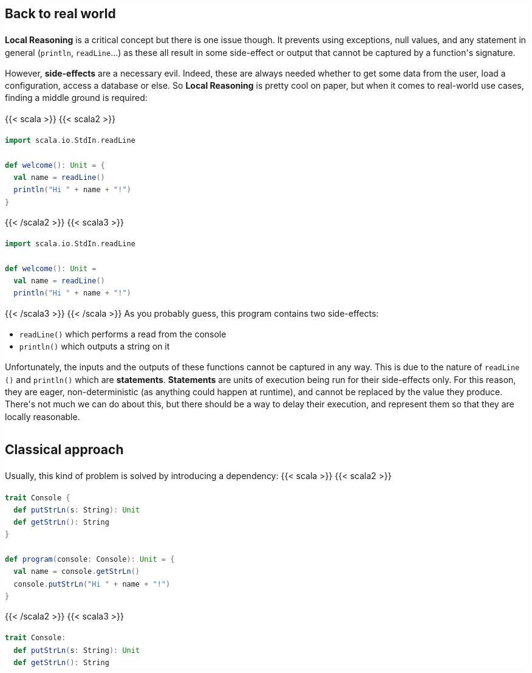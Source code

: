 ## Back to real world

**Local Reasoning** is a critical concept but there is one issue though. It
prevents using exceptions, null values, and any statement in general (`println`, `readLine`...) as these all result in some side-effect or output that cannot be captured by a function's signature.

However, **side-effects** are a necessary evil. Indeed, these are always needed whether to get some data from the user, load a configuration, access a database or else. So **Local Reasoning** is pretty cool on paper, but when it comes to real-world use cases, finding a middle ground is required:

{{< scala >}}
{{< scala2 >}}
```scala
import scala.io.StdIn.readLine

def welcome(): Unit = {
  val name = readLine()
  println("Hi " + name + "!")
}
```
{{< /scala2 >}}
{{< scala3 >}}
```scala
import scala.io.StdIn.readLine

def welcome(): Unit =
  val name = readLine()
  println("Hi " + name + "!")
```
{{< /scala3 >}}
{{< /scala >}}
As you probably guess, this program contains two side-effects:
- `readLine()` which performs a read from the console
- `println()` which outputs a string on it

Unfortunately, the inputs and the outputs of these functions cannot be captured in any way. This is due to the nature of `readLine()` and `println()` which are **statements**. **Statements** are units of execution being run for their side-effects only. For this reason, they are eager, non-deterministic (as anything could happen at runtime), and cannot be replaced by the value they produce. There's not much we can do about this, but there should be a way to delay their execution, and represent them so that they are locally reasonable.

## Classical approach

Usually, this kind of problem is solved by introducing a dependency:
{{< scala >}}
{{< scala2 >}}
```scala
trait Console {
  def putStrLn(s: String): Unit
  def getStrLn(): String
}

def program(console: Console): Unit = {
  val name = console.getStrLn()
  console.putStrLn("Hi " + name + "!")
}
```
{{< /scala2 >}}
{{< scala3 >}}
```scala
trait Console:
  def putStrLn(s: String): Unit
  def getStrLn(): String

```